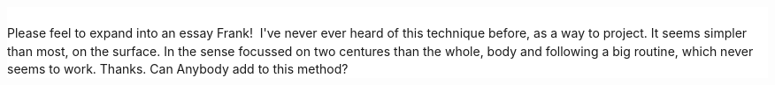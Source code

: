 <br>
Please feel to expand into an essay Frank!  I've never ever heard of this technique before, as a way to project. It seems simpler than most, on the surface. In the sense focussed on two centures than the whole, body and following a big routine, which never seems to work. Thanks. Can Anybody add to this method?
</section>
